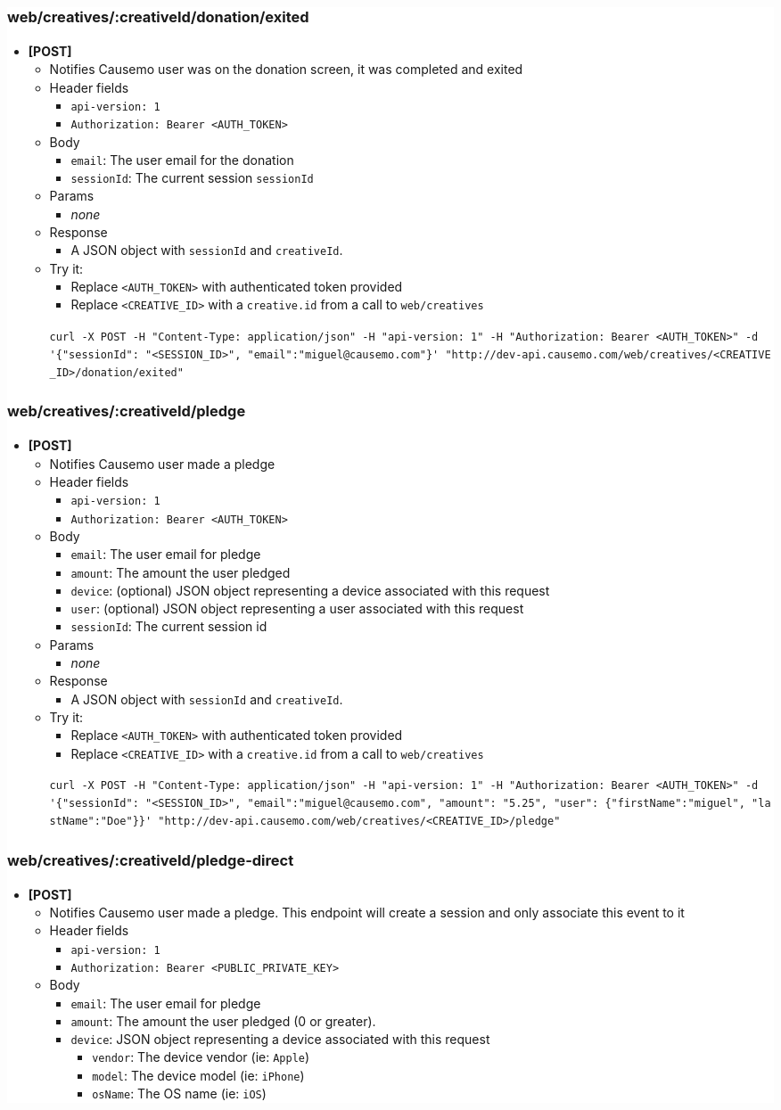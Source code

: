 ###  web/creatives/:creativeId/donation/exited
  - **[POST]**
    - Notifies Causemo user was on the donation screen, it was completed and exited
    - Header fields
      - `api-version: 1`
      - `Authorization: Bearer <AUTH_TOKEN>`
    - Body
      - `email`: The user email for the donation 
      - `sessionId`: The current session `sessionId`
    - Params
      - _none_ 
    - Response
      - A JSON object with `sessionId` and `creativeId`.
    - Try it:
      - Replace `<AUTH_TOKEN>` with authenticated token provided
      - Replace `<CREATIVE_ID>` with a `creative.id` from a call to `web/creatives`
      ```
      curl -X POST -H "Content-Type: application/json" -H "api-version: 1" -H "Authorization: Bearer <AUTH_TOKEN>" -d '{"sessionId": "<SESSION_ID>", "email":"miguel@causemo.com"}' "http://dev-api.causemo.com/web/creatives/<CREATIVE_ID>/donation/exited"
      ```

###  web/creatives/:creativeId/pledge
  - **[POST]**
    - Notifies Causemo user made a pledge
    - Header fields
      - `api-version: 1`
      - `Authorization: Bearer <AUTH_TOKEN>`
    - Body
      - `email`: The user email for pledge
      - `amount`: The amount the user pledged
	  - `device`: (optional) JSON object representing a device associated with this request 
      - `user`: (optional) JSON object representing a user associated with this request 
      - `sessionId`: The current session id
    - Params
      - _none_ 
    - Response
      - A JSON object with `sessionId` and `creativeId`.
    - Try it:
      - Replace `<AUTH_TOKEN>` with authenticated token provided
      - Replace `<CREATIVE_ID>` with a `creative.id` from a call to `web/creatives`
      ```
      curl -X POST -H "Content-Type: application/json" -H "api-version: 1" -H "Authorization: Bearer <AUTH_TOKEN>" -d '{"sessionId": "<SESSION_ID>", "email":"miguel@causemo.com", "amount": "5.25", "user": {"firstName":"miguel", "lastName":"Doe"}}' "http://dev-api.causemo.com/web/creatives/<CREATIVE_ID>/pledge"
      ```
      
###  web/creatives/:creativeId/pledge-direct
  - **[POST]**
    - Notifies Causemo user made a pledge. This endpoint will create a session and only associate this event to it
    - Header fields
      - `api-version: 1`
      - `Authorization: Bearer <PUBLIC_PRIVATE_KEY>`
    - Body
      - `email`: The user email for pledge
      - `amount`: The amount the user pledged (0 or greater).
      - `device`: JSON object representing a device associated with this request 
          - `vendor`: The device vendor (ie: `Apple`) 
          - `model`: The device model (ie: `iPhone`) 
          - `osName`: The OS name (ie: `iOS`) 
